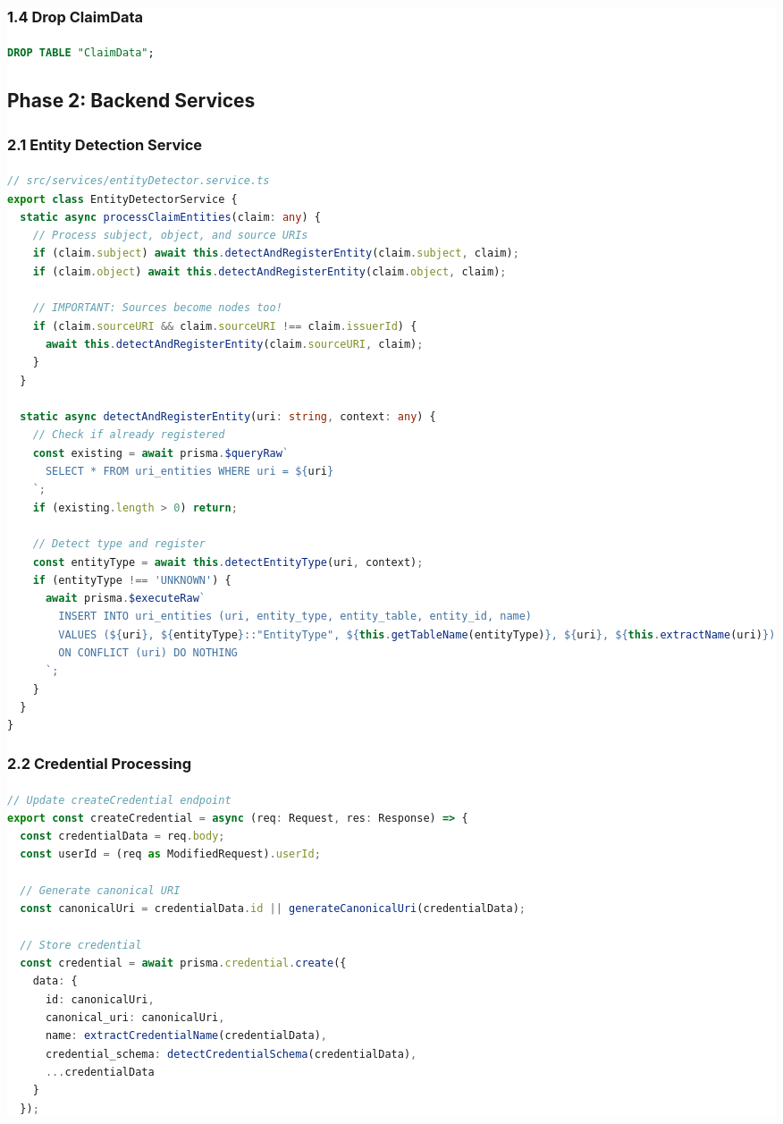 ### 1.4 Drop ClaimData
```sql
DROP TABLE "ClaimData";
```

## Phase 2: Backend Services

### 2.1 Entity Detection Service
```typescript
// src/services/entityDetector.service.ts
export class EntityDetectorService {
  static async processClaimEntities(claim: any) {
    // Process subject, object, and source URIs
    if (claim.subject) await this.detectAndRegisterEntity(claim.subject, claim);
    if (claim.object) await this.detectAndRegisterEntity(claim.object, claim);
    
    // IMPORTANT: Sources become nodes too!
    if (claim.sourceURI && claim.sourceURI !== claim.issuerId) {
      await this.detectAndRegisterEntity(claim.sourceURI, claim);
    }
  }
  
  static async detectAndRegisterEntity(uri: string, context: any) {
    // Check if already registered
    const existing = await prisma.$queryRaw`
      SELECT * FROM uri_entities WHERE uri = ${uri}
    `;
    if (existing.length > 0) return;
    
    // Detect type and register
    const entityType = await this.detectEntityType(uri, context);
    if (entityType !== 'UNKNOWN') {
      await prisma.$executeRaw`
        INSERT INTO uri_entities (uri, entity_type, entity_table, entity_id, name)
        VALUES (${uri}, ${entityType}::"EntityType", ${this.getTableName(entityType)}, ${uri}, ${this.extractName(uri)})
        ON CONFLICT (uri) DO NOTHING
      `;
    }
  }
}
```

### 2.2 Credential Processing
```typescript
// Update createCredential endpoint
export const createCredential = async (req: Request, res: Response) => {
  const credentialData = req.body;
  const userId = (req as ModifiedRequest).userId;
  
  // Generate canonical URI
  const canonicalUri = credentialData.id || generateCanonicalUri(credentialData);
  
  // Store credential
  const credential = await prisma.credential.create({
    data: {
      id: canonicalUri,
      canonical_uri: canonicalUri,
      name: extractCredentialName(credentialData),
      credential_schema: detectCredentialSchema(credentialData),
      ...credentialData
    }
  });
```